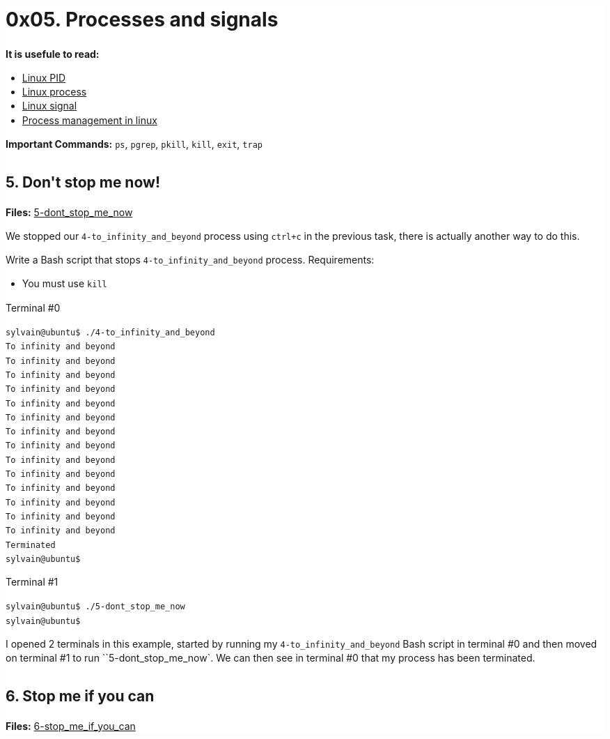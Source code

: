 # 0x05. Processes and signals
**It is usefule to read:**
* [Linux PID](https://www.linfo.org/pid.html)
* [Linux process](https://www.thegeekstuff.com/2012/03/linux-processes-environment/)
* [Linux signal](https://www.educative.io/answers/what-are-linux-signals)
* [Process management in linux](https://www.digitalocean.com/community/tutorials/process-management-in-linux)

**Important Commands:** `ps`, `pgrep`, `pkill`, `kill`, `exit`, `trap`

## 5. Don't stop me now!
**Files:** [5-dont_stop_me_now](5-dont_stop_me_now)

We stopped our `4-to_infinity_and_beyond` process using `ctrl+c` in the previous task, there is actually another way to do this.

Write a Bash script that stops `4-to_infinity_and_beyond` process.
Requirements:
* You must use `kill`

Terminal #0
```
sylvain@ubuntu$ ./4-to_infinity_and_beyond
To infinity and beyond
To infinity and beyond
To infinity and beyond
To infinity and beyond
To infinity and beyond
To infinity and beyond
To infinity and beyond
To infinity and beyond
To infinity and beyond
To infinity and beyond
To infinity and beyond
To infinity and beyond
To infinity and beyond
To infinity and beyond
Terminated
sylvain@ubuntu$ 
```
Terminal #1
```
sylvain@ubuntu$ ./5-dont_stop_me_now 
sylvain@ubuntu$ 
```
I opened 2 terminals in this example, started by running my `4-to_infinity_and_beyond` Bash script in terminal #0 and then moved on terminal #1 to run ``5-dont_stop_me_now`. We can then see in terminal #0 that my process has been terminated.

## 6. Stop me if you can
**Files:** [6-stop_me_if_you_can](6-stop_me_if_you_can)
